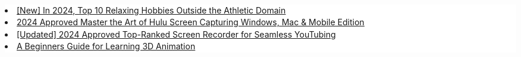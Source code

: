 <li><a href="https://fox-direct.techidaily.com/new-in-2024-top-10-relaxing-hobbies-outside-the-athletic-domain/"><u>[New] In 2024, Top 10 Relaxing Hobbies Outside the Athletic Domain</u></a></li>
<li><a href="https://screen-mirroring-recording.techidaily.com/2024-approved-master-the-art-of-hulu-screen-capturing-windows-mac-and-mobile-edition/"><u>2024 Approved  Master the Art of Hulu Screen Capturing  Windows, Mac & Mobile Edition</u></a></li>
<li><a href="https://youtube-tips.techidaily.com/ed-2024-approved-top-ranked-screen-recorder-for-seamless-youtubing/"><u>[Updated] 2024 Approved  Top-Ranked Screen Recorder for Seamless YouTubing</u></a></li>
<li><a href="https://animation-videos.techidaily.com/a-beginners-guide-for-learning-3d-animation/"><u>A Beginners Guide for Learning 3D Animation</u></a></li>
</ul></div>
